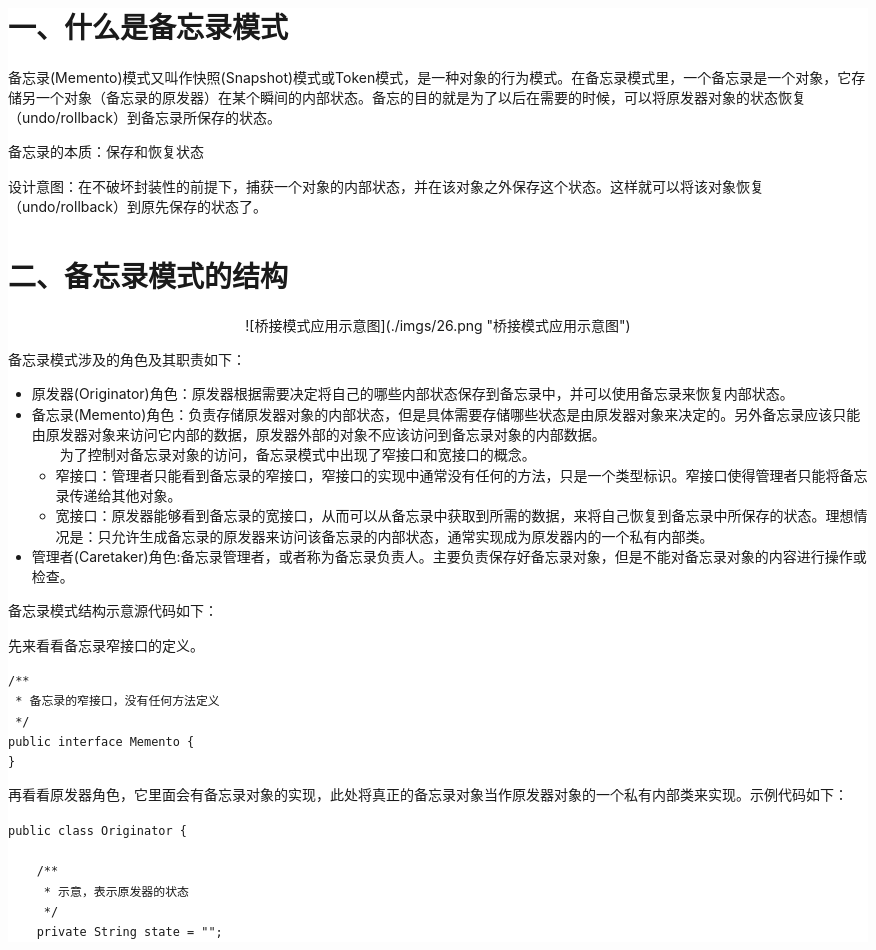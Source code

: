 # 一、什么是备忘录模式
备忘录(Memento)模式又叫作快照(Snapshot)模式或Token模式，是一种对象的行为模式。在备忘录模式里，一个备忘录是一个对象，它存储另一个对象（备忘录的原发器）在某个瞬间的内部状态。备忘的目的就是为了以后在需要的时候，可以将原发器对象的状态恢复（undo/rollback）到备忘录所保存的状态。

备忘录的本质：保存和恢复状态

设计意图：在不破坏封装性的前提下，捕获一个对象的内部状态，并在该对象之外保存这个状态。这样就可以将该对象恢复（undo/rollback）到原先保存的状态了。  

# 二、备忘录模式的结构

<div align=center>![桥接模式应用示意图](./imgs/26.png "桥接模式应用示意图")
<div align=left>

备忘录模式涉及的角色及其职责如下：

+ 原发器(Originator)角色：原发器根据需要决定将自己的哪些内部状态保存到备忘录中，并可以使用备忘录来恢复内部状态。
+ 备忘录(Memento)角色：负责存储原发器对象的内部状态，但是具体需要存储哪些状态是由原发器对象来决定的。另外备忘录应该只能由原发器对象来访问它内部的数据，原发器外部的对象不应该访问到备忘录对象的内部数据。  
	&emsp;&emsp;为了控制对备忘录对象的访问，备忘录模式中出现了窄接口和宽接口的概念。
	+ 窄接口：管理者只能看到备忘录的窄接口，窄接口的实现中通常没有任何的方法，只是一个类型标识。窄接口使得管理者只能将备忘录传递给其他对象。
	+ 宽接口：原发器能够看到备忘录的宽接口，从而可以从备忘录中获取到所需的数据，来将自己恢复到备忘录中所保存的状态。理想情况是：只允许生成备忘录的原发器来访问该备忘录的内部状态，通常实现成为原发器内的一个私有内部类。
+ 管理者(Caretaker)角色:备忘录管理者，或者称为备忘录负责人。主要负责保存好备忘录对象，但是不能对备忘录对象的内容进行操作或检查。

备忘录模式结构示意源代码如下：

先来看看备忘录窄接口的定义。 

	/**
	 * 备忘录的窄接口，没有任何方法定义
	 */
	public interface Memento {
	}

再看看原发器角色，它里面会有备忘录对象的实现，此处将真正的备忘录对象当作原发器对象的一个私有内部类来实现。示例代码如下：  

	public class Originator {
	 
		/**
		 * 示意，表示原发器的状态
		 */
		private String state = "";
	 